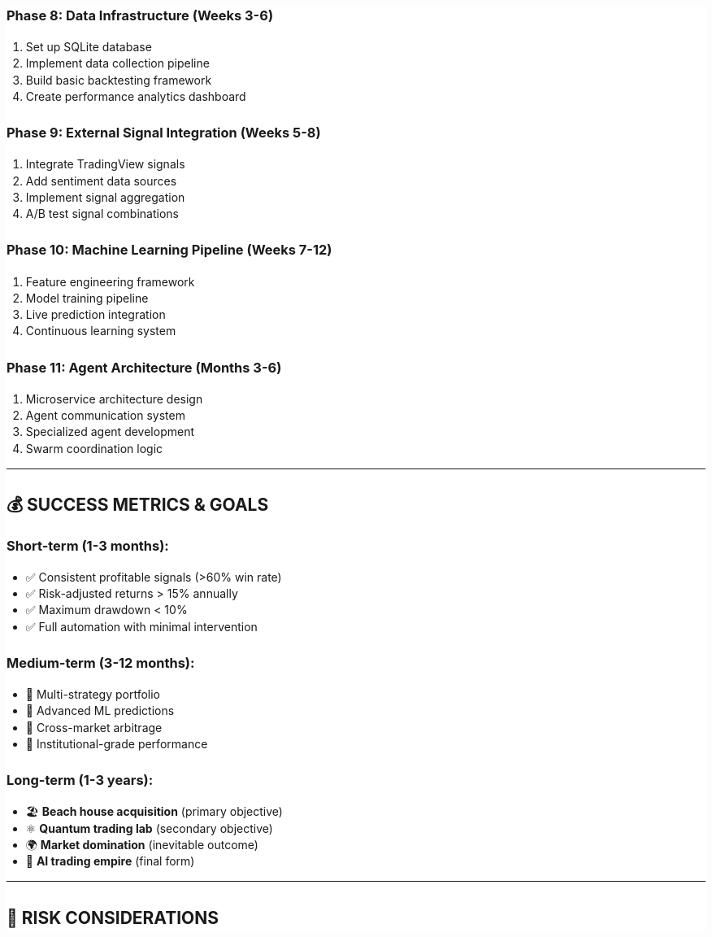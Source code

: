 ### **Phase 8: Data Infrastructure** (Weeks 3-6)
1. Set up SQLite database
2. Implement data collection pipeline
3. Build basic backtesting framework
4. Create performance analytics dashboard

### **Phase 9: External Signal Integration** (Weeks 5-8)
1. Integrate TradingView signals
2. Add sentiment data sources
3. Implement signal aggregation
4. A/B test signal combinations

### **Phase 10: Machine Learning Pipeline** (Weeks 7-12)
1. Feature engineering framework
2. Model training pipeline
3. Live prediction integration
4. Continuous learning system

### **Phase 11: Agent Architecture** (Months 3-6)
1. Microservice architecture design
2. Agent communication system
3. Specialized agent development
4. Swarm coordination logic

---

## 💰 **SUCCESS METRICS & GOALS**

### **Short-term (1-3 months):**
- ✅ Consistent profitable signals (>60% win rate)
- ✅ Risk-adjusted returns > 15% annually
- ✅ Maximum drawdown < 10%
- ✅ Full automation with minimal intervention

### **Medium-term (3-12 months):**
- 🎯 Multi-strategy portfolio
- 🎯 Advanced ML predictions
- 🎯 Cross-market arbitrage
- 🎯 Institutional-grade performance

### **Long-term (1-3 years):**
- 🏖️ **Beach house acquisition** (primary objective)
- ⚛️ **Quantum trading lab** (secondary objective)
- 🌍 **Market domination** (inevitable outcome)
- 🤖 **AI trading empire** (final form)

---

## 🚨 **RISK CONSIDERATIONS**
